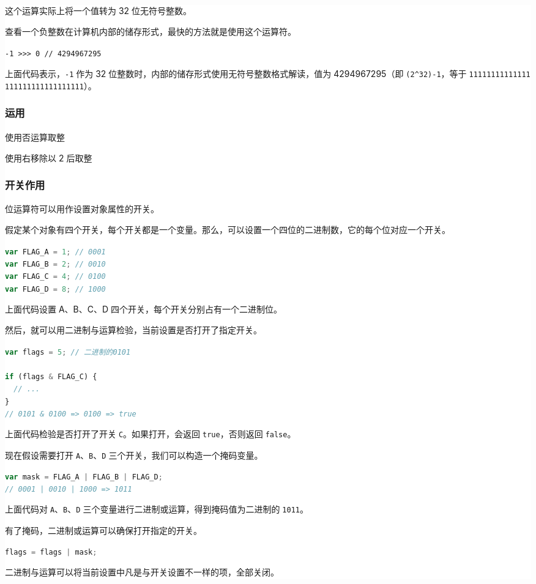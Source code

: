 这个运算实际上将一个值转为 32 位无符号整数。

查看一个负整数在计算机内部的储存形式，最快的方法就是使用这个运算符。

```
-1 >>> 0 // 4294967295
```

上面代码表示，`-1` 作为 32 位整数时，内部的储存形式使用无符号整数格式解读，值为 4294967295（即 `(2^32)-1`，等于 `11111111111111111111111111111111`）。

### 运用

使用否运算取整

使用右移除以 2 后取整

### 开关作用

位运算符可以用作设置对象属性的开关。

假定某个对象有四个开关，每个开关都是一个变量。那么，可以设置一个四位的二进制数，它的每个位对应一个开关。

```js
var FLAG_A = 1; // 0001
var FLAG_B = 2; // 0010
var FLAG_C = 4; // 0100
var FLAG_D = 8; // 1000
```

上面代码设置 A、B、C、D 四个开关，每个开关分别占有一个二进制位。

然后，就可以用二进制与运算检验，当前设置是否打开了指定开关。

```js
var flags = 5; // 二进制的0101

if (flags & FLAG_C) {
  // ...
}
// 0101 & 0100 => 0100 => true
```

上面代码检验是否打开了开关 `C`。如果打开，会返回 `true`，否则返回 `false`。

现在假设需要打开 `A`、`B`、`D` 三个开关，我们可以构造一个掩码变量。

```js
var mask = FLAG_A | FLAG_B | FLAG_D;
// 0001 | 0010 | 1000 => 1011
```

上面代码对 `A`、`B`、`D` 三个变量进行二进制或运算，得到掩码值为二进制的 `1011`。

有了掩码，二进制或运算可以确保打开指定的开关。

```js
flags = flags | mask;
```

二进制与运算可以将当前设置中凡是与开关设置不一样的项，全部关闭。
